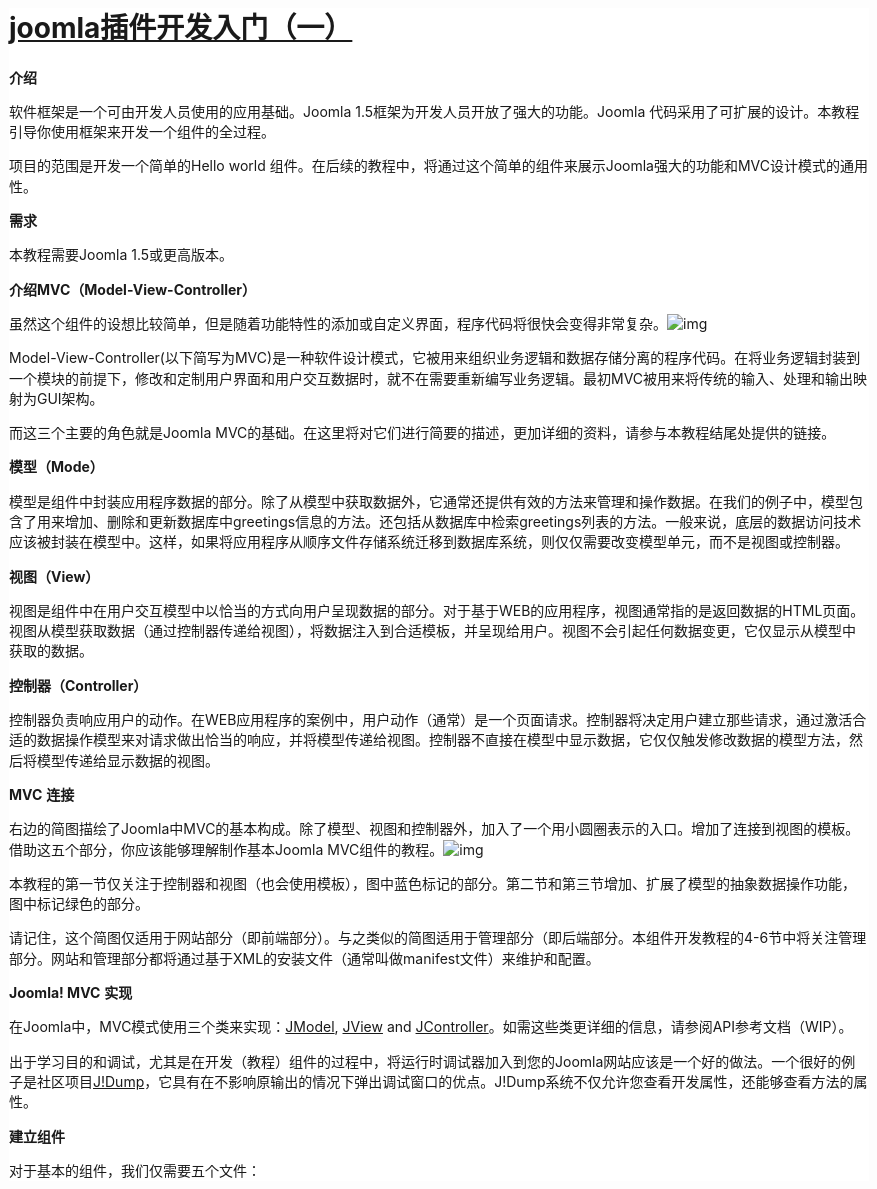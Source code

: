# [joomla插件开发入门（一）](https://www.cnblogs.com/ikodota/articles/2220475.html)

**介绍**

软件框架是一个可由开发人员使用的应用基础。Joomla 1.5框架为开发人员开放了强大的功能。Joomla 代码采用了可扩展的设计。本教程引导你使用框架来开发一个组件的全过程。

项目的范围是开发一个简单的Hello world 组件。在后续的教程中，将通过这个简单的组件来展示Joomla强大的功能和MVC设计模式的通用性。

**需求**

本教程需要Joomla 1.5或更高版本。

**介绍****MVC****（****Model-View-Controller****）**

虽然这个组件的设想比较简单，但是随着功能特性的添加或自定义界面，程序代码将很快会变得非常复杂。![img]()

Model-View-Controller(以下简写为MVC)是一种软件设计模式，它被用来组织业务逻辑和数据存储分离的程序代码。在将业务逻辑封装到一个模块的前提下，修改和定制用户界面和用户交互数据时，就不在需要重新编写业务逻辑。最初MVC被用来将传统的输入、处理和输出映射为GUI架构。

而这三个主要的角色就是Joomla MVC的基础。在这里将对它们进行简要的描述，更加详细的资料，请参与本教程结尾处提供的链接。

**模型（****Mode****）**

模型是组件中封装应用程序数据的部分。除了从模型中获取数据外，它通常还提供有效的方法来管理和操作数据。在我们的例子中，模型包含了用来增加、删除和更新数据库中greetings信息的方法。还包括从数据库中检索greetings列表的方法。一般来说，底层的数据访问技术应该被封装在模型中。这样，如果将应用程序从顺序文件存储系统迁移到数据库系统，则仅仅需要改变模型单元，而不是视图或控制器。

**视图（****View****）**

视图是组件中在用户交互模型中以恰当的方式向用户呈现数据的部分。对于基于WEB的应用程序，视图通常指的是返回数据的HTML页面。视图从模型获取数据（通过控制器传递给视图），将数据注入到合适模板，并呈现给用户。视图不会引起任何数据变更，它仅显示从模型中获取的数据。

**控制器（****Controller****）**

控制器负责响应用户的动作。在WEB应用程序的案例中，用户动作（通常）是一个页面请求。控制器将决定用户建立那些请求，通过激活合适的数据操作模型来对请求做出恰当的响应，并将模型传递给视图。控制器不直接在模型中显示数据，它仅仅触发修改数据的模型方法，然后将模型传递给显示数据的视图。

**MVC** **连接**

右边的简图描绘了Joomla中MVC的基本构成。除了模型、视图和控制器外，加入了一个用小圆圈表示的入口。增加了连接到视图的模板。借助这五个部分，你应该能够理解制作基本Joomla MVC组件的教程。![img]()

本教程的第一节仅关注于控制器和视图（也会使用模板），图中蓝色标记的部分。第二节和第三节增加、扩展了模型的抽象数据操作功能，图中标记绿色的部分。

请记住，这个简图仅适用于网站部分（即前端部分）。与之类似的简图适用于管理部分（即后端部分。本组件开发教程的4-6节中将关注管理部分。网站和管理部分都将通过基于XML的安装文件（通常叫做manifest文件）来维护和配置。

**Joomla! MVC** **实现**

在Joomla中，MVC模式使用三个类来实现：[JModel](http://api.joomla.org/Joomla-Framework/Application/JModel.html), [JView](http://api.joomla.org/Joomla-Framework/Application/JView.html) and [JController](http://api.joomla.org/Joomla-Framework/Application/JController.html)。如需这些类更详细的信息，请参阅API参考文档（WIP）。

出于学习目的和调试，尤其是在开发（教程）组件的过程中，将运行时调试器加入到您的Joomla网站应该是一个好的做法。一个很好的例子是社区项目[J!Dump](http://extensions.joomla.org/extensions/miscellaneous/development/1509/details)，它具有在不影响原输出的情况下弹出调试窗口的优点。J!Dump系统不仅允许您查看开发属性，还能够查看方法的属性。

**建立组件**

对于基本的组件，我们仅需要五个文件：
